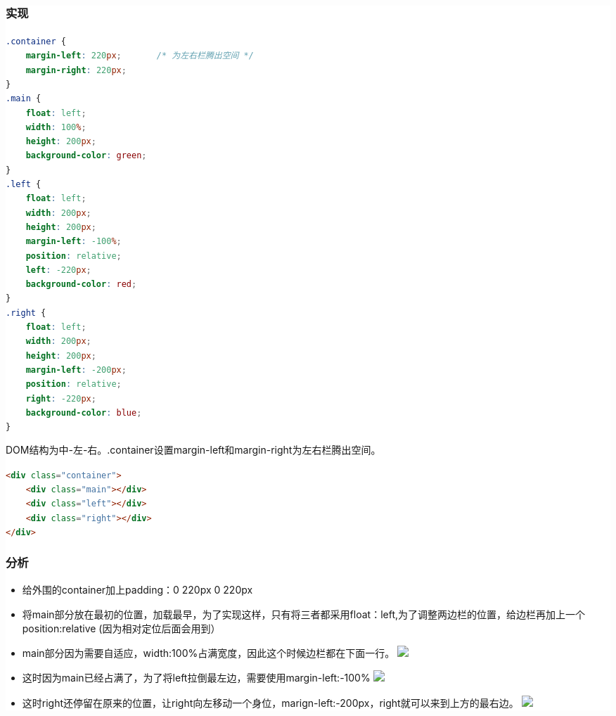 ### 实现
```css
.container {
    margin-left: 220px;       /* 为左右栏腾出空间 */
    margin-right: 220px;
}
.main {
    float: left;
    width: 100%;
    height: 200px;
    background-color: green;
}
.left {
    float: left;
    width: 200px;
    height: 200px;
    margin-left: -100%;
    position: relative;
    left: -220px;
    background-color: red;
}
.right {
    float: left;
    width: 200px;
    height: 200px;
    margin-left: -200px;
    position: relative;
    right: -220px;
    background-color: blue;
}
```
DOM结构为中-左-右。.container设置margin-left和margin-right为左右栏腾出空间。
```html
<div class="container">
    <div class="main"></div>
    <div class="left"></div>
    <div class="right"></div>
</div>
```

### 分析
* 给外围的container加上padding：0 220px 0 220px
* 将main部分放在最初的位置，加载最早，为了实现这样，只有将三者都采用float：left,为了调整两边栏的位置，给边栏再加上一个position:relative (因为相对定位后面会用到）
* main部分因为需要自适应，width:100%占满宽度，因此这个时候边栏都在下面一行。
![](http://oankigr4l.bkt.clouddn.com/201808061740_548.png)

* 这时因为main已经占满了，为了将left拉倒最左边，需要使用margin-left:-100%
![](http://oankigr4l.bkt.clouddn.com/201808061742_14.png)

* 这时right还停留在原来的位置，让right向左移动一个身位，marign-left:-200px，right就可以来到上方的最右边。
![](http://oankigr4l.bkt.clouddn.com/201808061742_351.png)
